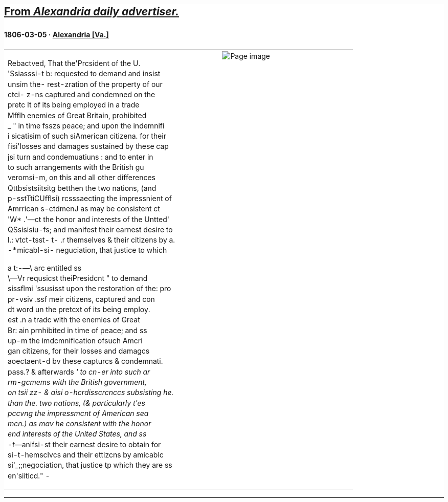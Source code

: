## [From _Alexandria daily advertiser._](https://www.loc.gov/resource/sn84024012/1806-03-05/ed-1/?sp=2)

#### 1806-03-05 &middot; [Alexandria [Va.]](http://dbpedia.org/resource/Alexandria%2C_Virginia)

<table style="width: 100%;"><tr><td style="width: 50%">

  
Rebactved, That the&#x27;Prcsident of the U.  
&#x27;Ssiasssi-t b: requested to demand and insist  
unsim the- rest-zration of the property of our  
ctci- z-ns captured and condemned on the  
pretc It of its being employed in a trade  
Mﬄh enemies of Great Britain, prohibited  
_ &quot; in time fsszs peace; and upon the indemnifi­  
i sicatisim of such siAmerican citizena. for their  
fisi&#x27;losses and damages sustained by these cap­  
jsi turn and condemuatiuns : and to enter in­  
to such arrangements with the British gu­  
veromsi-m, on this and all other diﬀerences  
Qttbsistsiitsitg betthen the two nations, (and  
p-sstTtiCUﬄsi) rcsssaecting the impressnient of  
Amrrican s-ctdmenJ as may be consistent ct  
&#x27;W* .&#x27;—ct the honor and interests of the Untted&#x27;  
QSsisisiu-fs; and manifest their earnest desire to  
l.: vtct-tsst- t- .r themselves &amp; their citizens by a.  
-*micabl-si- neguciation, that justice to which  
  
a t:-—\ arc entitled ss  
\—Vr requsicst theiPresidcnt &quot; to demand  
sissﬂmi &#x27;ssusisst upon the restoration of the: pro­  
pr-vsiv .ssf meir citizens, captured and con­  
dt word un the pretcxt of its being employ.  
est .n a tradc with the enemies of Great  
Br: ain prnhibited in time of peace; and ss  
up-m the imdcmnification ofsuch Amcri­  
gan citizens, for their losses and damagcs  
aoectaent-d bv these capturcs &amp; condemnati.  
pass.? &amp; afterwards *&#x27; to cn-er into such ar­  
rm-gcmems with the British government,  
on tsii zz- &amp; aisi o-hcrdisscrcnccs subsisting he.  
than the. two nations, (&amp; particularly t&#x27;es­  
pccvng the impressmcnt of American sea­  
mcn.) as mav he consistent with the honor  
end interests of the United States, and ss  
-t*—anifsi-st their earnest desire to obtain for  
si-t-hemsclvcs and their ettizcns by amicablc  
si&#x27;_;;negociation, that justice tp which they are ss  
en&#x27;siiticd.&quot; - 
</td><td style="width: 50%; max-height: 75%; margin: auto; display: block;">
<img alt="Page image" src="https://tile.loc.gov/image-services/iiif/service:ndnp:vi:batch_vi_flyingsquirrels_ver03:data:sn84024012:00414216043:1806030501:0280/pct:6.310367031551835,39.91812642802742,24.53852758102597,30.905686722518407/!600,600/0/default.jpg"/>
</td>
</tr></table>

---